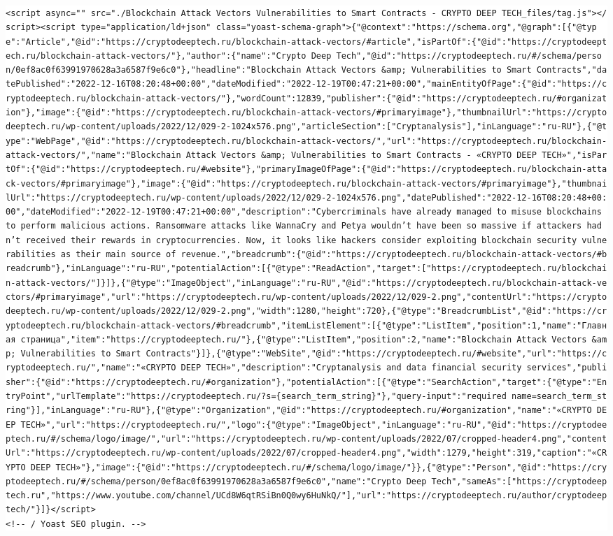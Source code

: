 	<script async="" src="./Blockchain Attack Vectors Vulnerabilities to Smart Contracts - CRYPTO DEEP TECH_files/tag.js"></script><script type="application/ld+json" class="yoast-schema-graph">{"@context":"https://schema.org","@graph":[{"@type":"Article","@id":"https://cryptodeeptech.ru/blockchain-attack-vectors/#article","isPartOf":{"@id":"https://cryptodeeptech.ru/blockchain-attack-vectors/"},"author":{"name":"Crypto Deep Tech","@id":"https://cryptodeeptech.ru/#/schema/person/0ef8ac0f63991970628a3a6587f9e6c0"},"headline":"Blockchain Attack Vectors &amp; Vulnerabilities to Smart Contracts","datePublished":"2022-12-16T08:20:48+00:00","dateModified":"2022-12-19T00:47:21+00:00","mainEntityOfPage":{"@id":"https://cryptodeeptech.ru/blockchain-attack-vectors/"},"wordCount":12839,"publisher":{"@id":"https://cryptodeeptech.ru/#organization"},"image":{"@id":"https://cryptodeeptech.ru/blockchain-attack-vectors/#primaryimage"},"thumbnailUrl":"https://cryptodeeptech.ru/wp-content/uploads/2022/12/029-2-1024x576.png","articleSection":["Cryptanalysis"],"inLanguage":"ru-RU"},{"@type":"WebPage","@id":"https://cryptodeeptech.ru/blockchain-attack-vectors/","url":"https://cryptodeeptech.ru/blockchain-attack-vectors/","name":"Blockchain Attack Vectors &amp; Vulnerabilities to Smart Contracts - «CRYPTO DEEP TECH»","isPartOf":{"@id":"https://cryptodeeptech.ru/#website"},"primaryImageOfPage":{"@id":"https://cryptodeeptech.ru/blockchain-attack-vectors/#primaryimage"},"image":{"@id":"https://cryptodeeptech.ru/blockchain-attack-vectors/#primaryimage"},"thumbnailUrl":"https://cryptodeeptech.ru/wp-content/uploads/2022/12/029-2-1024x576.png","datePublished":"2022-12-16T08:20:48+00:00","dateModified":"2022-12-19T00:47:21+00:00","description":"Cybercriminals have already managed to misuse blockchains to perform malicious actions. Ransomware attacks like WannaCry and Petya wouldn’t have been so massive if attackers hadn’t received their rewards in cryptocurrencies. Now, it looks like hackers consider exploiting blockchain security vulnerabilities as their main source of revenue.","breadcrumb":{"@id":"https://cryptodeeptech.ru/blockchain-attack-vectors/#breadcrumb"},"inLanguage":"ru-RU","potentialAction":[{"@type":"ReadAction","target":["https://cryptodeeptech.ru/blockchain-attack-vectors/"]}]},{"@type":"ImageObject","inLanguage":"ru-RU","@id":"https://cryptodeeptech.ru/blockchain-attack-vectors/#primaryimage","url":"https://cryptodeeptech.ru/wp-content/uploads/2022/12/029-2.png","contentUrl":"https://cryptodeeptech.ru/wp-content/uploads/2022/12/029-2.png","width":1280,"height":720},{"@type":"BreadcrumbList","@id":"https://cryptodeeptech.ru/blockchain-attack-vectors/#breadcrumb","itemListElement":[{"@type":"ListItem","position":1,"name":"Главная страница","item":"https://cryptodeeptech.ru/"},{"@type":"ListItem","position":2,"name":"Blockchain Attack Vectors &amp; Vulnerabilities to Smart Contracts"}]},{"@type":"WebSite","@id":"https://cryptodeeptech.ru/#website","url":"https://cryptodeeptech.ru/","name":"«CRYPTO DEEP TECH»","description":"Cryptanalysis and data financial security services","publisher":{"@id":"https://cryptodeeptech.ru/#organization"},"potentialAction":[{"@type":"SearchAction","target":{"@type":"EntryPoint","urlTemplate":"https://cryptodeeptech.ru/?s={search_term_string}"},"query-input":"required name=search_term_string"}],"inLanguage":"ru-RU"},{"@type":"Organization","@id":"https://cryptodeeptech.ru/#organization","name":"«CRYPTO DEEP TECH»","url":"https://cryptodeeptech.ru/","logo":{"@type":"ImageObject","inLanguage":"ru-RU","@id":"https://cryptodeeptech.ru/#/schema/logo/image/","url":"https://cryptodeeptech.ru/wp-content/uploads/2022/07/cropped-header4.png","contentUrl":"https://cryptodeeptech.ru/wp-content/uploads/2022/07/cropped-header4.png","width":1279,"height":319,"caption":"«CRYPTO DEEP TECH»"},"image":{"@id":"https://cryptodeeptech.ru/#/schema/logo/image/"}},{"@type":"Person","@id":"https://cryptodeeptech.ru/#/schema/person/0ef8ac0f63991970628a3a6587f9e6c0","name":"Crypto Deep Tech","sameAs":["https://cryptodeeptech.ru","https://www.youtube.com/channel/UCd8W6qtRSiBn0Q0wy6HuNkQ/"],"url":"https://cryptodeeptech.ru/author/cryptodeeptech/"}]}</script>
	<!-- / Yoast SEO plugin. -->


<link rel="dns-prefetch" href="https://fonts.googleapis.com/">
<link rel="alternate" type="application/rss+xml" title="«CRYPTO DEEP TECH» » Лента" href="https://cryptodeeptech.ru/feed/">
<link rel="alternate" type="application/rss+xml" title="«CRYPTO DEEP TECH» » Лента комментариев" href="https://cryptodeeptech.ru/comments/feed/">
<link rel="stylesheet" id="itng-block-style-css" href="./Blockchain Attack Vectors Vulnerabilities to Smart Contracts - CRYPTO DEEP TECH_files/wmac_single_8f426a1779caff96bb3f2afbcff86bc9.css" media="all">
<link rel="stylesheet" id="wp-block-library-css" href="./Blockchain Attack Vectors Vulnerabilities to Smart Contracts - CRYPTO DEEP TECH_files/style.min.css" media="all">
<link rel="stylesheet" id="classic-theme-styles-css" href="./Blockchain Attack Vectors Vulnerabilities to Smart Contracts - CRYPTO DEEP TECH_files/classic-themes.min.css" media="all">
<style id="global-styles-inline-css">